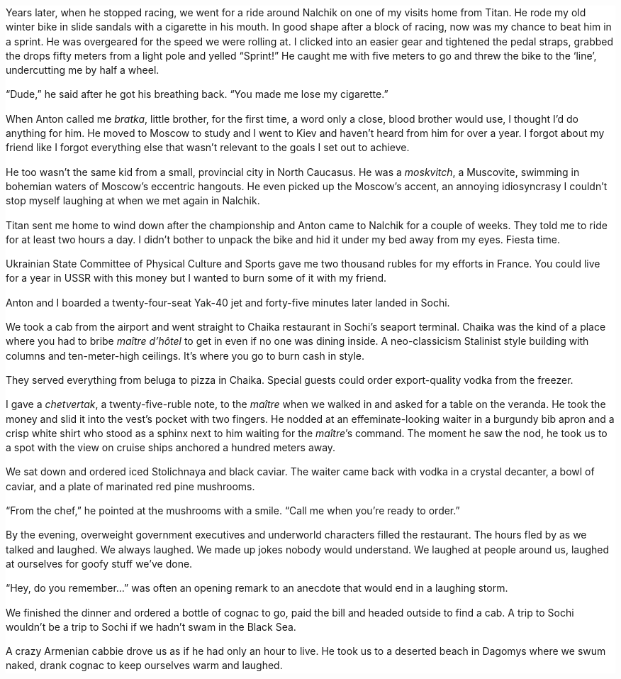 Years later, when he stopped racing, we went for a ride around Nalchik on one of my visits home from Titan. He rode my old winter bike in slide sandals with a cigarette in his mouth. In good shape after a block of racing, now was my chance to beat him in a sprint. He was overgeared for the speed we were rolling at. I clicked into an easier gear and tightened the pedal straps, grabbed the drops fifty meters from a light pole and yelled “Sprint!” He caught me with five meters to go and threw the bike to the ‘line’, undercutting me by half a wheel. 

“Dude,” he said after he got his breathing back. “You made me lose my cigarette.”

When Anton called me *bratka*, little brother, for the first time, a word only a close, blood brother would use, I thought I’d do anything for him. He moved to Moscow to study and I went to Kiev and haven’t heard from him for over a year. I forgot about my friend like I forgot everything else that wasn’t relevant to the goals I set out to achieve. 

He too wasn’t the same kid from a small, provincial city in North Caucasus. He was a *moskvitch*, a Muscovite, swimming in bohemian waters of Moscow’s eccentric hangouts. He even picked up the Moscow’s accent, an annoying idiosyncrasy I couldn’t stop myself laughing at when we met again in Nalchik.

Titan sent me home to wind down after the championship and Anton came to Nalchik for a couple of weeks. They told me to ride for at least two hours a day. I didn’t bother to unpack the bike and hid it under my bed away from my eyes. Fiesta time.

Ukrainian State Committee of Physical Culture and Sports gave me two thousand rubles for my efforts in France. You could live for a year in USSR with this money but I wanted to burn some of it with my friend. 

Anton and I boarded a twenty-four-seat Yak-40 jet and forty-five minutes later landed in Sochi.

We took a cab from the airport and went straight to Chaika restaurant in Sochi’s seaport terminal. Chaika was the kind of a place where you had to bribe *maître d’hôtel* to get in even if no one was dining inside. A neo-classicism Stalinist style building with columns and ten-meter-high ceilings. It’s where you go to burn cash in style.

They served everything from beluga to pizza in Chaika. Special guests could order export-quality vodka from the freezer.

I gave a *chetvertak*, a twenty-five-ruble note, to the *maître* when we walked in and asked for a table on the veranda. He took the money and slid it into the vest’s pocket with two fingers. He nodded at an effeminate-looking waiter in a burgundy bib apron and a crisp white shirt who stood as a sphinx next to him waiting for the *maître*’s command. The moment he saw the nod, he took us to a spot with the view on cruise ships anchored a hundred meters away. 

We sat down and ordered iced Stolichnaya and black caviar. The waiter came back with vodka in a crystal decanter, a bowl of caviar, and a plate of marinated red pine mushrooms.

“From the chef,” he pointed at the mushrooms with a smile. “Call me when you’re ready to order.”

By the evening, overweight government executives and underworld characters filled the restaurant. The hours fled by as we talked and laughed. We always laughed. We made up jokes nobody would understand. We laughed at people around us, laughed at ourselves for goofy stuff we’ve done. 

“Hey, do you remember…” was often an opening remark to an anecdote that would end in a laughing storm.

We finished the dinner and ordered a bottle of cognac to go, paid the bill and headed outside to find a cab. A trip to Sochi wouldn’t be a trip to Sochi if we hadn’t swam in the Black Sea. 

A crazy Armenian cabbie drove us as if he had only an hour to live. He took us to a deserted beach in Dagomys where we swum naked, drank cognac to keep ourselves warm and laughed.
